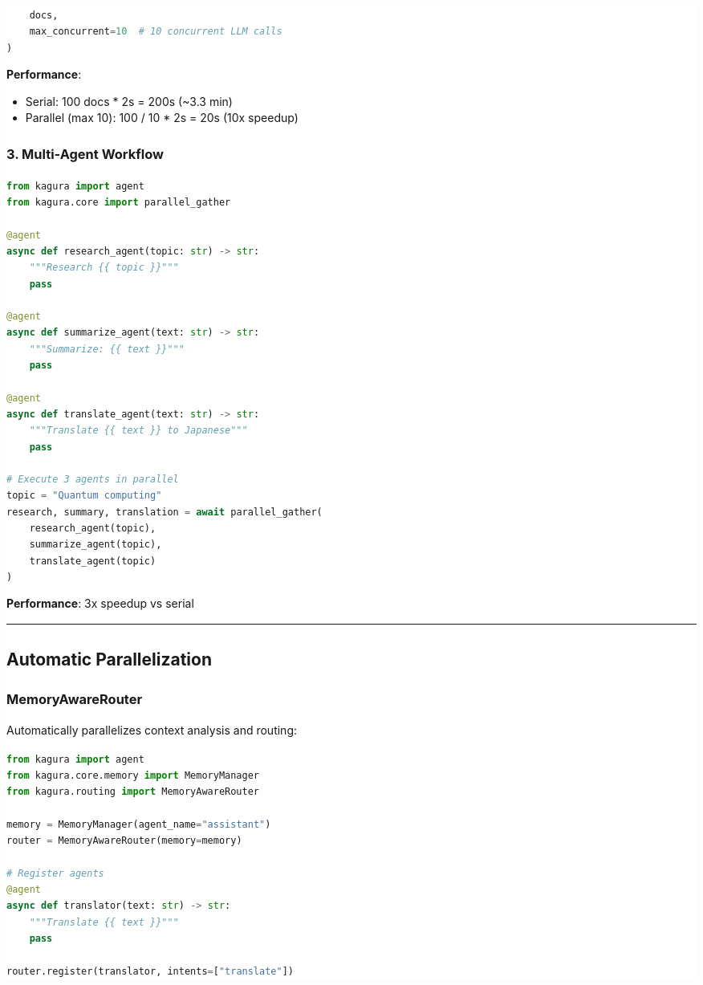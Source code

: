 ```python
    docs,
    max_concurrent=10  # 10 concurrent LLM calls
)
```

**Performance**:
- Serial: 100 docs * 2s = 200s (~3.3 min)
- Parallel (max 10): 100 / 10 * 2s = 20s (10x speedup)

### 3. Multi-Agent Workflow

```python
from kagura import agent
from kagura.core import parallel_gather

@agent
async def research_agent(topic: str) -> str:
    """Research {{ topic }}"""
    pass

@agent
async def summarize_agent(text: str) -> str:
    """Summarize: {{ text }}"""
    pass

@agent
async def translate_agent(text: str) -> str:
    """Translate {{ text }} to Japanese"""
    pass

# Execute 3 agents in parallel
topic = "Quantum computing"
research, summary, translation = await parallel_gather(
    research_agent(topic),
    summarize_agent(topic),
    translate_agent(topic)
)
```

**Performance**: 3x speedup vs serial

---

## Automatic Parallelization

### MemoryAwareRouter

Automatically parallelizes context analysis and routing:

```python
from kagura import agent
from kagura.core.memory import MemoryManager
from kagura.routing import MemoryAwareRouter

memory = MemoryManager(agent_name="assistant")
router = MemoryAwareRouter(memory=memory)

# Register agents
@agent
async def translator(text: str) -> str:
    """Translate {{ text }}"""
    pass

router.register(translator, intents=["translate"])

```
